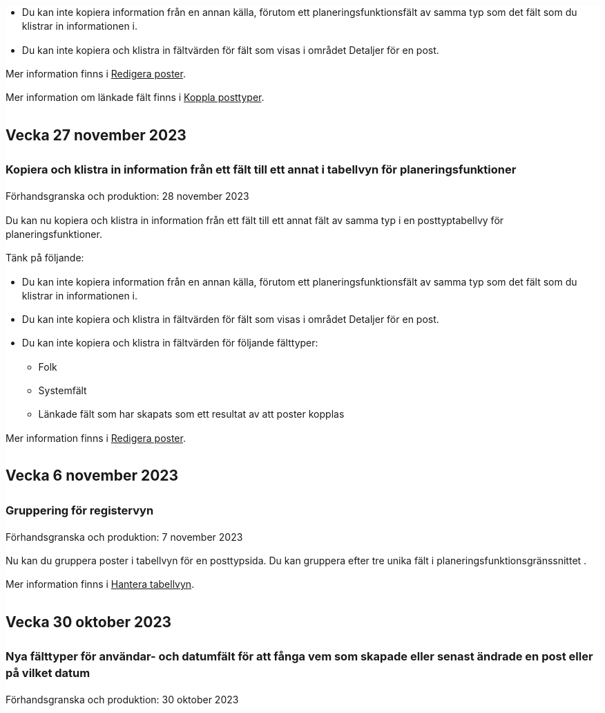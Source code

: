 * Du kan inte kopiera information från en annan källa, förutom ett planeringsfunktionsfält av samma typ som det fält som du klistrar in informationen i.

* Du kan inte kopiera och klistra in fältvärden för fält som visas i området Detaljer för en post.

Mer information finns i [Redigera poster](/help/quicksilver/planning/records/edit-records.md).

Mer information om länkade fält finns i [Koppla posttyper](/help/quicksilver/planning/architecture/connect-record-types.md).

## Vecka 27 november 2023

### Kopiera och klistra in information från ett fält till ett annat i tabellvyn för planeringsfunktioner

Förhandsgranska och produktion: 28 november 2023

Du kan nu kopiera och klistra in information från ett fält till ett annat fält av samma typ i en posttyptabellvy för planeringsfunktioner.

Tänk på följande:

* Du kan inte kopiera information från en annan källa, förutom ett planeringsfunktionsfält av samma typ som det fält som du klistrar in informationen i.

* Du kan inte kopiera och klistra in fältvärden för fält som visas i området Detaljer för en post.

* Du kan inte kopiera och klistra in fältvärden för följande fälttyper:

   * Folk

   * Systemfält

   * Länkade fält som har skapats som ett resultat av att poster kopplas

Mer information finns i [Redigera poster](/help/quicksilver/planning/records/edit-records.md).

## Vecka 6 november 2023

### Gruppering för registervyn

Förhandsgranska och produktion: 7 november 2023

Nu kan du gruppera poster i tabellvyn för en posttypsida. Du kan gruppera efter tre unika fält i planeringsfunktionsgränssnittet .

Mer information finns i [Hantera tabellvyn](/help/quicksilver/planning/views/manage-the-table-view.md).

## Vecka 30 oktober 2023

### Nya fälttyper för användar- och datumfält för att fånga vem som skapade eller senast ändrade en post eller på vilket datum

Förhandsgranska och produktion: 30 oktober 2023

